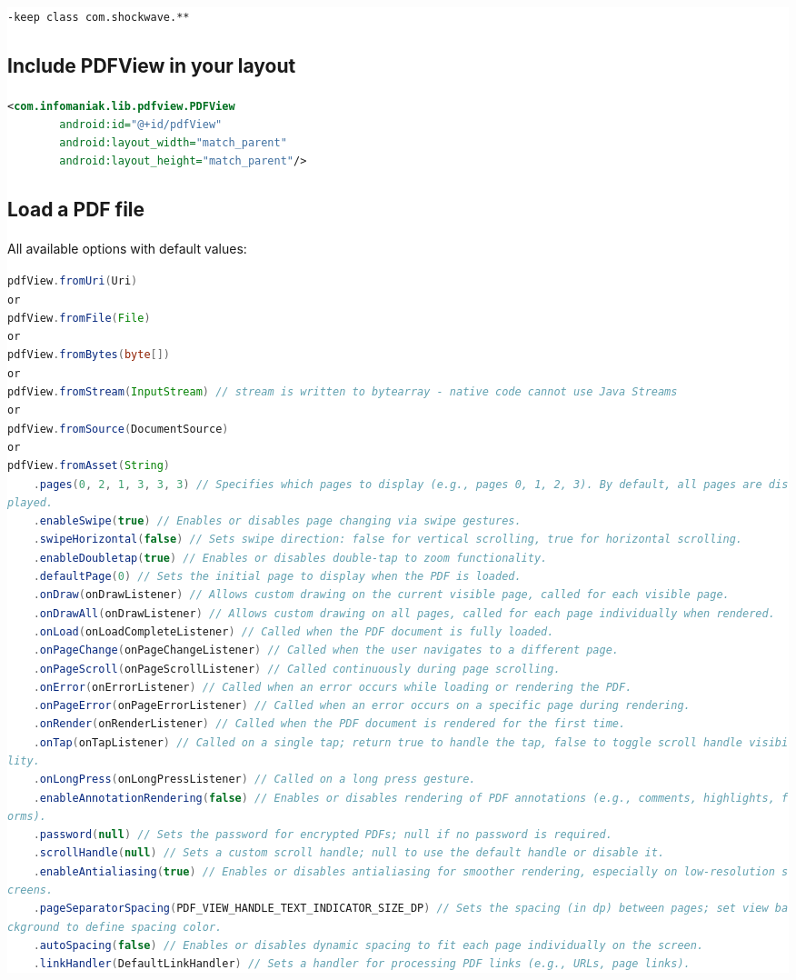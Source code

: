 ```proguard
-keep class com.shockwave.**
```

## Include PDFView in your layout

``` xml
<com.infomaniak.lib.pdfview.PDFView
        android:id="@+id/pdfView"
        android:layout_width="match_parent"
        android:layout_height="match_parent"/>
```

## Load a PDF file

All available options with default values:
``` java
pdfView.fromUri(Uri)
or
pdfView.fromFile(File)
or
pdfView.fromBytes(byte[])
or
pdfView.fromStream(InputStream) // stream is written to bytearray - native code cannot use Java Streams
or
pdfView.fromSource(DocumentSource)
or
pdfView.fromAsset(String)
    .pages(0, 2, 1, 3, 3, 3) // Specifies which pages to display (e.g., pages 0, 1, 2, 3). By default, all pages are displayed.
    .enableSwipe(true) // Enables or disables page changing via swipe gestures.
    .swipeHorizontal(false) // Sets swipe direction: false for vertical scrolling, true for horizontal scrolling.
    .enableDoubletap(true) // Enables or disables double-tap to zoom functionality.
    .defaultPage(0) // Sets the initial page to display when the PDF is loaded.
    .onDraw(onDrawListener) // Allows custom drawing on the current visible page, called for each visible page.
    .onDrawAll(onDrawListener) // Allows custom drawing on all pages, called for each page individually when rendered.
    .onLoad(onLoadCompleteListener) // Called when the PDF document is fully loaded.
    .onPageChange(onPageChangeListener) // Called when the user navigates to a different page.
    .onPageScroll(onPageScrollListener) // Called continuously during page scrolling.
    .onError(onErrorListener) // Called when an error occurs while loading or rendering the PDF.
    .onPageError(onPageErrorListener) // Called when an error occurs on a specific page during rendering.
    .onRender(onRenderListener) // Called when the PDF document is rendered for the first time.
    .onTap(onTapListener) // Called on a single tap; return true to handle the tap, false to toggle scroll handle visibility.
    .onLongPress(onLongPressListener) // Called on a long press gesture.
    .enableAnnotationRendering(false) // Enables or disables rendering of PDF annotations (e.g., comments, highlights, forms).
    .password(null) // Sets the password for encrypted PDFs; null if no password is required.
    .scrollHandle(null) // Sets a custom scroll handle; null to use the default handle or disable it.
    .enableAntialiasing(true) // Enables or disables antialiasing for smoother rendering, especially on low-resolution screens.
    .pageSeparatorSpacing(PDF_VIEW_HANDLE_TEXT_INDICATOR_SIZE_DP) // Sets the spacing (in dp) between pages; set view background to define spacing color.
    .autoSpacing(false) // Enables or disables dynamic spacing to fit each page individually on the screen.
    .linkHandler(DefaultLinkHandler) // Sets a handler for processing PDF links (e.g., URLs, page links).
```
